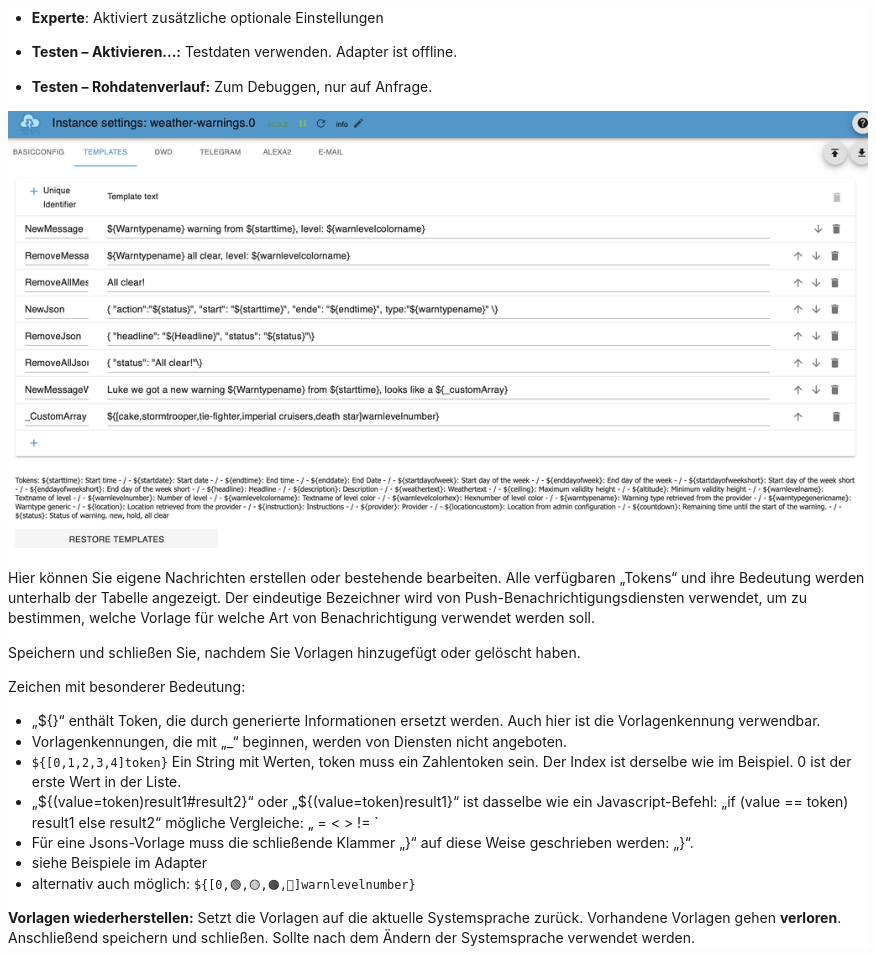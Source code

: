- **Experte**: Aktiviert zusätzliche optionale Einstellungen

- **Testen – Aktivieren...:** Testdaten verwenden. Adapter ist offline.

- **Testen – Rohdatenverlauf:** Zum Debuggen, nur auf Anfrage.

![Vorlage](../../../en/adapterref/iobroker.weather-warnings/img/template.png)

Hier können Sie eigene Nachrichten erstellen oder bestehende bearbeiten. Alle verfügbaren „Tokens“ und ihre Bedeutung werden unterhalb der Tabelle angezeigt. Der eindeutige Bezeichner wird von Push-Benachrichtigungsdiensten verwendet, um zu bestimmen, welche Vorlage für welche Art von Benachrichtigung verwendet werden soll.

Speichern und schließen Sie, nachdem Sie Vorlagen hinzugefügt oder gelöscht haben.

Zeichen mit besonderer Bedeutung:

- „${}“ enthält Token, die durch generierte Informationen ersetzt werden. Auch hier ist die Vorlagenkennung verwendbar.
- Vorlagenkennungen, die mit „_“ beginnen, werden von Diensten nicht angeboten.
- `${[0,1,2,3,4]token}` Ein String mit Werten, token muss ein Zahlentoken sein. Der Index ist derselbe wie im Beispiel. 0 ist der erste Wert in der Liste.
- „${(value=token)result1#result2}“ oder „${(value=token)result1}“ ist dasselbe wie ein Javascript-Befehl: „if (value == token) result1 else result2“ mögliche Vergleiche: „ = < > != `
- Für eine Jsons-Vorlage muss die schließende Klammer „}“ auf diese Weise geschrieben werden: „\}“.
- siehe Beispiele im Adapter
- alternativ auch möglich: `${[0,🟢,🟡,🟠,🔴]warnlevelnumber}`

**Vorlagen wiederherstellen:** Setzt die Vorlagen auf die aktuelle Systemsprache zurück. Vorhandene Vorlagen gehen **verloren**. Anschließend speichern und schließen. Sollte nach dem Ändern der Systemsprache verwendet werden.
